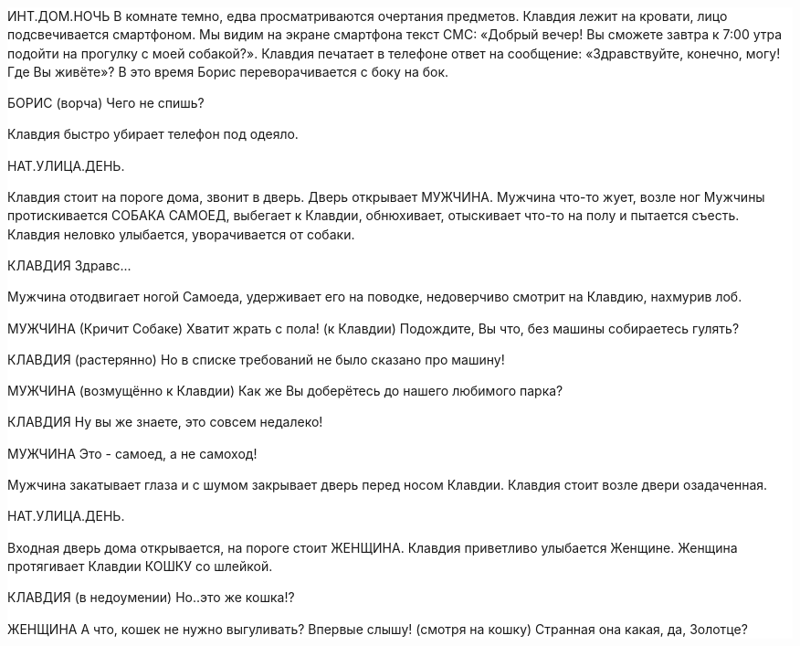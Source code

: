 ИНТ.ДОМ.НОЧЬ 
В комнате темно, едва просматриваются очертания предметов. Клавдия лежит на кровати, лицо подсвечивается смартфоном. Мы видим на экране смартфона текст СМС: «Добрый вечер! Вы сможете завтра к 7:00 утра подойти на прогулку с моей собакой?». Клавдия печатает в телефоне ответ на сообщение: «Здравствуйте, конечно, могу! Где Вы живёте»?
В это время Борис переворачивается с боку на бок. 

БОРИС
(ворча)
Чего не спишь? 

Клавдия быстро убирает телефон под одеяло. 

НАТ.УЛИЦА.ДЕНЬ. 

Клавдия стоит на пороге дома, звонит в дверь. Дверь открывает МУЖЧИНА. Мужчина что-то жует, возле ног Мужчины протискивается СОБАКА САМОЕД, выбегает к Клавдии,  обнюхивает, отыскивает что-то на полу и пытается съесть. Клавдия неловко улыбается, уворачивается от собаки. 

КЛАВДИЯ 
Здравс... 

Мужчина отодвигает ногой Самоеда, удерживает его на поводке, недоверчиво смотрит на Клавдию, нахмурив лоб.

МУЖЧИНА
(Кричит Собаке)
Хватит жрать с пола!
(к Клавдии)
Подождите, Вы что, без машины собираетесь гулять? 

КЛАВДИЯ 
(растерянно)
Но в списке требований не было сказано про машину!

МУЖЧИНА 
(возмущённо к Клавдии)
Как же Вы доберётесь до нашего любимого парка? 

КЛАВДИЯ 
Ну вы же знаете, это совсем недалеко! 

МУЖЧИНА
Это - самоед, а не самоход! 

Мужчина закатывает глаза и с шумом закрывает дверь перед носом Клавдии. Клавдия стоит возле двери озадаченная. 

НАТ.УЛИЦА.ДЕНЬ.

Входная дверь дома открывается, на пороге стоит ЖЕНЩИНА. Клавдия приветливо улыбается Женщине. Женщина протягивает Клавдии КОШКУ со шлейкой. 

КЛАВДИЯ
(в недоумении)
Но..это же кошка!?

ЖЕНЩИНА
А что, кошек не нужно выгуливать? Впервые слышу!
(смотря на кошку)
Странная она какая, да, Золотце?
